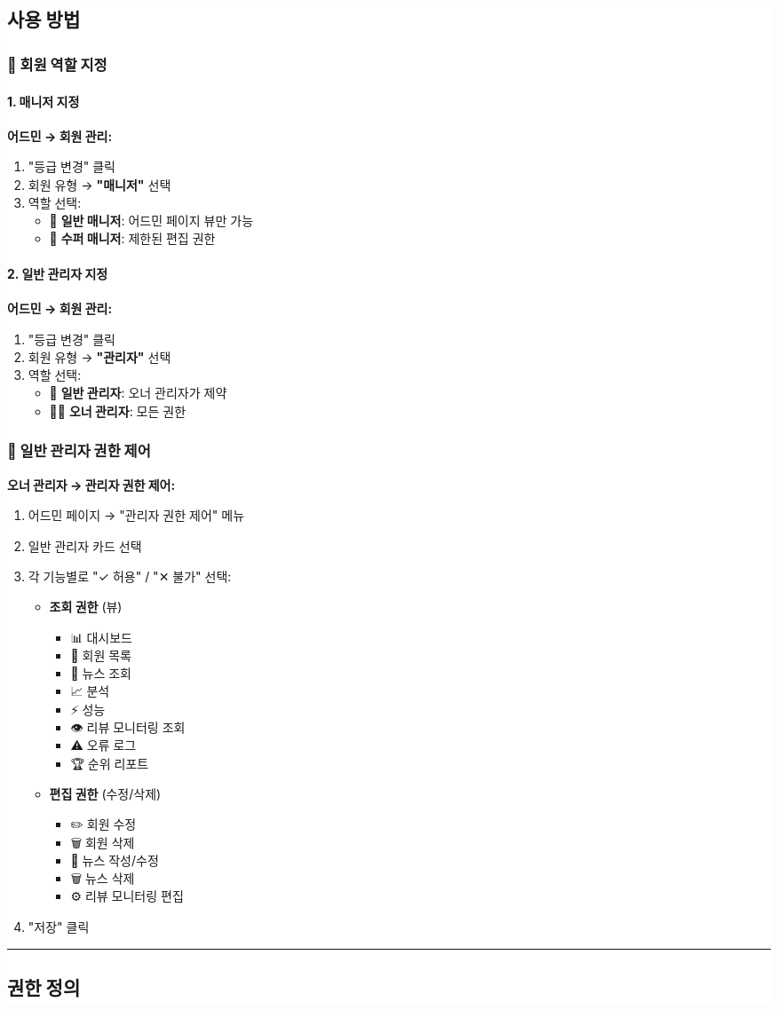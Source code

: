 ## 사용 방법

### 👥 회원 역할 지정

#### 1. 매니저 지정

**어드민 → 회원 관리:**

1. "등급 변경" 클릭
2. 회원 유형 → **"매니저"** 선택
3. 역할 선택:
   - 🙋 **일반 매니저**: 어드민 페이지 뷰만 가능
   - 👑 **수퍼 매니저**: 제한된 편집 권한

#### 2. 일반 관리자 지정

**어드민 → 회원 관리:**

1. "등급 변경" 클릭
2. 회원 유형 → **"관리자"** 선택
3. 역할 선택:
   - 👔 **일반 관리자**: 오너 관리자가 제약
   - 👨‍💼 **오너 관리자**: 모든 권한

### 🔐 일반 관리자 권한 제어

**오너 관리자 → 관리자 권한 제어:**

1. 어드민 페이지 → "관리자 권한 제어" 메뉴
2. 일반 관리자 카드 선택
3. 각 기능별로 "✓ 허용" / "✕ 불가" 선택:
   - **조회 권한** (뷰)
     - 📊 대시보드
     - 👥 회원 목록
     - 📰 뉴스 조회
     - 📈 분석
     - ⚡ 성능
     - 👁️ 리뷰 모니터링 조회
     - ⚠️ 오류 로그
     - 🏆 순위 리포트

   - **편집 권한** (수정/삭제)
     - ✏️ 회원 수정
     - 🗑️ 회원 삭제
     - 📝 뉴스 작성/수정
     - 🗑️ 뉴스 삭제
     - ⚙️ 리뷰 모니터링 편집

4. "저장" 클릭

---

## 권한 정의
